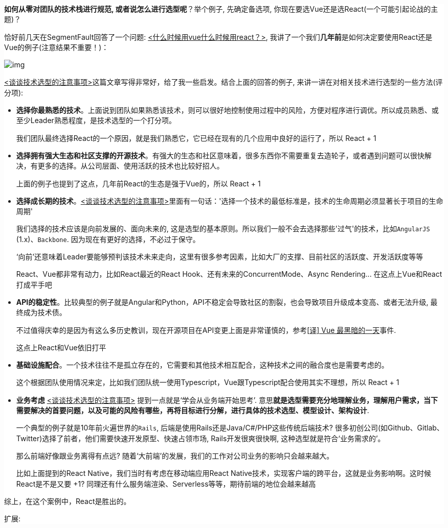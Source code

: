

**如何从零对团队的技术栈进行规范, 或者说怎么进行选型呢**？举个例子, 先确定备选项, 你现在要选Vue还是选React(一个可能引起论战的主题)？

恰好前几天在SegmentFault回答了一个问题: [<什么时候用vue什么时候用react？>](https://link.juejin.cn/?target=https%3A%2F%2Fsegmentfault.com%2Fq%2F1010000019762657%2Fa-1020000019775888), 我讲了一个我们**几年前**是如何决定要使用React还是Vue的例子(注意结果不重要！)：



![img](https://user-gold-cdn.xitu.io/2019/7/28/16c382585d64b2ef?imageView2/0/w/1280/h/960/format/webp/ignore-error/1)





[<谈谈技术选型的注意事项>](https://link.juejin.cn/?target=https%3A%2F%2Fwww.infoq.cn%2Farticle%2Fpoints-for-attention-with-technology-choice)这篇文章写得非常好，给了我一些启发。结合上面的回答的例子, 来讲一讲在对相关技术进行选型的一些方法(评分项):

- **选择你最熟悉的技术**。上面说到团队如果熟悉该技术，则可以很好地控制使用过程中的风险，方便对程序进行调优。所以成员熟悉、或至少Leader熟悉程度，是技术选型的一个打分项。

  我们团队最终选择React的一个原因，就是我们熟悉它，它已经在现有的几个应用中良好的运行了，所以 React + 1

- **选择拥有强大生态和社区支撑的开源技术**。有强大的生态和社区意味着，很多东西你不需要重复去造轮子，或者遇到问题可以很快解决，有更多的选择。从公司层面、使用活跃的技术也比较好招人。

  上面的例子也提到了这点，几年前React的生态是强于Vue的，所以 React + 1

- **选择成长期的技术**。[<谈谈技术选型的注意事项>](https://link.juejin.cn/?target=https%3A%2F%2Fwww.infoq.cn%2Farticle%2Fpoints-for-attention-with-technology-choice)里面有一句话：'选择一个技术的最低标准是，技术的生命周期必须显著长于项目的生命周期'

  我们选择的技术应该是向前发展的、面向未来的, 这是选型的基本原则。所以我们一般不会去选择那些'过气'的技术，比如`AngularJS`(1.x)、`Backbone`. 因为现在有更好的选择，不必过于保守。

  ‘向前’还意味着Leader要能够预判该技术未来走向，这里有很多参考因素，比如大厂的支撑、目前社区的活跃度、开发活跃度等等

  React、Vue都非常有动力，比如React最近的React Hook、还有未来的ConcurrentMode、Async Rendering... 在这点上Vue和React打成平手吧

- **API的稳定性**。比较典型的例子就是Angular和Python，API不稳定会导致社区的割裂，也会导致项目升级成本变高、或者无法升级, 最终成为技术债。

  不过值得庆幸的是因为有这么多历史教训，现在开源项目在API变更上面是非常谨慎的，参考[[译\] Vue 最黑暗的一天](https://juejin.im/post/6844903873266581517)事件.

  这点上React和Vue依旧打平

- **基础设施配合**。一个技术往往不是孤立存在的，它需要和其他技术相互配合，这种技术之间的融合度也是需要考虑的。

  这个根据团队使用情况来定，比如我们团队统一使用Typescript，Vue跟Typescript配合使用其实不理想，所以 React + 1

- **业务考虑** [<谈谈技术选型的注意事项>](https://link.juejin.cn/?target=https%3A%2F%2Fwww.infoq.cn%2Farticle%2Fpoints-for-attention-with-technology-choice) 提到一点就是‘学会从业务端开始思考’. 意思**就是选型需要充分地理解业务，理解用户需求，当下需要解决的首要问题，以及可能的风险有哪些，再将目标进行分解，进行具体的技术选型、模型设计、架构设计**.

  一个典型的例子就是10年前火遍世界的`Rails`, 后端是使用Rails还是Java/C#/PHP这些传统后端技术? 很多初创公司(如Github、Gitlab、Twitter)选择了前者，他们需要快速开发原型、快速占领市场, Rails开发很爽很快啊, 这种选型就是符合‘业务需求的’。

  那么前端好像跟业务离得有点远? 随着‘大前端’的发展，我们的工作对公司业务的影响只会越来越大。

  比如上面提到的React Native，我们当时有考虑在移动端应用React Native技术，实现客户端的跨平台，这就是业务影响啊。这时候React是不是又要 +1? 同理还有什么服务端渲染、Serverless等等，期待前端的地位会越来越高

综上，在这个案例中，React是胜出的。

扩展:
